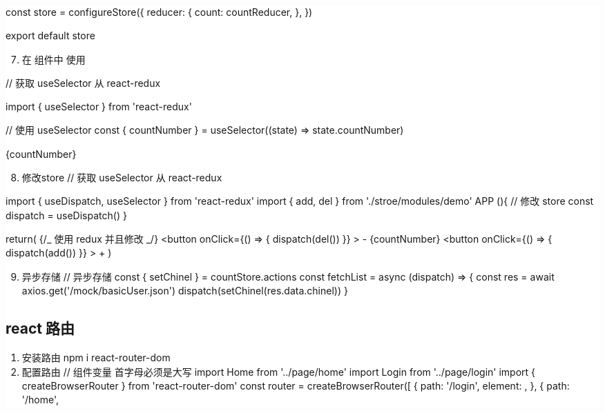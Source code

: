 const store = configureStore({
reducer: {
count: countReducer,
},
})

export default store

7. 在 组件中 使用

// 获取 useSelector 从 react-redux

import { useSelector } from 'react-redux'

// 使用 useSelector
const { countNumber } = useSelector((state) => state.countNumber)

{countNumber}

8. 修改store
   // 获取 useSelector 从 react-redux

import { useDispatch, useSelector } from 'react-redux'
import { add, del } from './stroe/modules/demo'
APP (){
// 修改 store
const dispatch = useDispatch()
}

return(
{/_ 使用 redux 并且修改 _/}
<button
onClick={() => {
dispatch(del())
}} > -
</button>
{countNumber}
<button
onClick={() => {
dispatch(add())
}} > +
</button>
)

9. 异步存储
   // 异步存储
   const { setChinel } = countStore.actions
   const fetchList = async (dispatch) => {
   const res = await axios.get('/mock/basicUser.json')
   dispatch(setChinel(res.data.chinel))
   }

## react 路由

1. 安装路由
   npm i react-router-dom
2. 配置路由
   // 组件变量 首字母必须是大写
   import Home from '../page/home'
   import Login from '../page/login'
   import { createBrowserRouter } from 'react-router-dom'
   const router = createBrowserRouter([
   {
   path: '/login',
   element: <Login />,
   },
   {
   path: '/home',